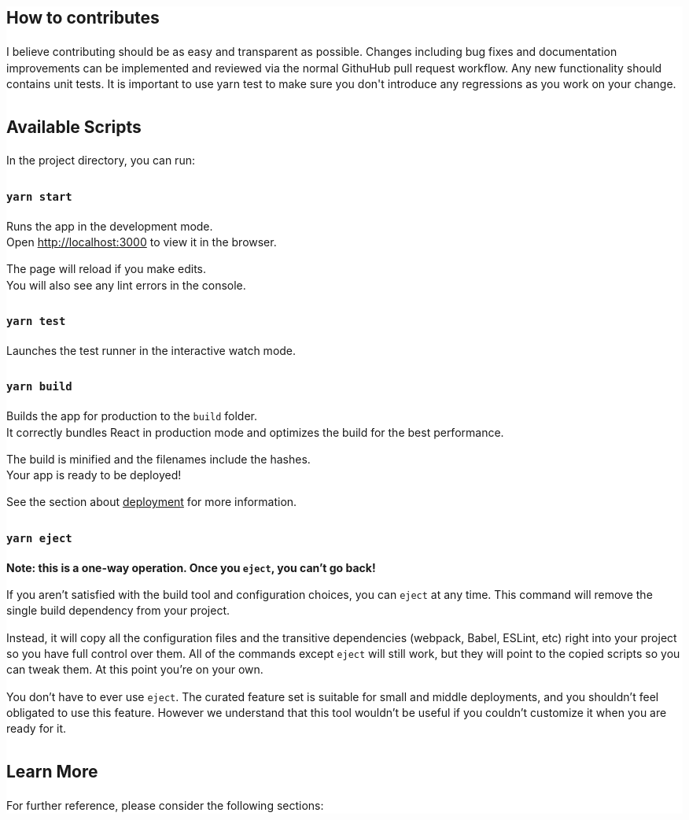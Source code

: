 ## How to contributes

I believe contributing should be as easy and transparent as possible. Changes including bug fixes and documentation improvements can be implemented and reviewed via the normal GithuHub pull request workflow. Any new functionality should contains unit tests. It is important to use yarn test to make sure you don't introduce any regressions as you work on your change.

## Available Scripts

In the project directory, you can run:

### `yarn start`

Runs the app in the development mode.\
Open [http://localhost:3000](http://localhost:3000) to view it in the browser.

The page will reload if you make edits.\
You will also see any lint errors in the console.

### `yarn test`

Launches the test runner in the interactive watch mode.

### `yarn build`

Builds the app for production to the `build` folder.\
It correctly bundles React in production mode and optimizes the build for the best performance.

The build is minified and the filenames include the hashes.\
Your app is ready to be deployed!

See the section about [deployment](https://facebook.github.io/create-react-app/docs/deployment) for more information.

### `yarn eject`

**Note: this is a one-way operation. Once you `eject`, you can’t go back!**

If you aren’t satisfied with the build tool and configuration choices, you can `eject` at any time. This command will remove the single build dependency from your project.

Instead, it will copy all the configuration files and the transitive dependencies (webpack, Babel, ESLint, etc) right into your project so you have full control over them. All of the commands except `eject` will still work, but they will point to the copied scripts so you can tweak them. At this point you’re on your own.

You don’t have to ever use `eject`. The curated feature set is suitable for small and middle deployments, and you shouldn’t feel obligated to use this feature. However we understand that this tool wouldn’t be useful if you couldn’t customize it when you are ready for it.

## Learn More

For further reference, please consider the following sections:
